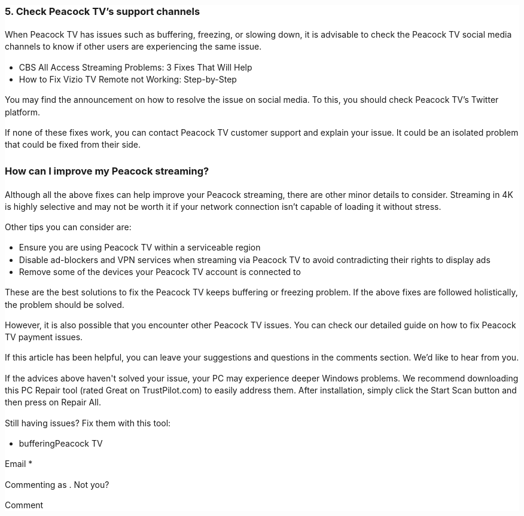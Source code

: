  
### 5. Check Peacock TV’s support channels
 
When Peacock TV has issues such as buffering, freezing, or slowing down, it is advisable to check the Peacock TV social media channels to know if other users are experiencing the same issue.
 
- CBS All Access Streaming Problems: 3 Fixes That Will Help
 - How to Fix Vizio TV Remote not Working: Step-by-Step

 
You may find the announcement on how to resolve the issue on social media. To this, you should check Peacock TV’s Twitter platform.
 
If none of these fixes work, you can contact Peacock TV customer support and explain your issue. It could be an isolated problem that could be fixed from their side.
 
### How can I improve my Peacock streaming?
 
Although all the above fixes can help improve your Peacock streaming, there are other minor details to consider. Streaming in 4K is highly selective and may not be worth it if your network connection isn’t capable of loading it without stress.
 
Other tips you can consider are:
 
- Ensure you are using Peacock TV within a serviceable region
 - Disable ad-blockers and VPN services when streaming via Peacock TV to avoid contradicting their rights to display ads
 - Remove some of the devices your Peacock TV account is connected to

 
These are the best solutions to fix the Peacock TV keeps buffering or freezing problem. If the above fixes are followed holistically, the problem should be solved.
 
However, it is also possible that you encounter other Peacock TV issues. You can check our detailed guide on how to fix Peacock TV payment issues.
 
If this article has been helpful, you can leave your suggestions and questions in the comments section. We’d like to hear from you.
 

 
If the advices above haven't solved your issue, your PC may experience deeper Windows problems. We recommend downloading this PC Repair tool (rated Great on TrustPilot.com) to easily address them. After installation, simply click the Start Scan button and then press on Repair All.
 
Still having issues? Fix them with this tool:
 
- bufferingPeacock TV

 
Email * 
 

Commenting as .
Not you?

 
Comment 





